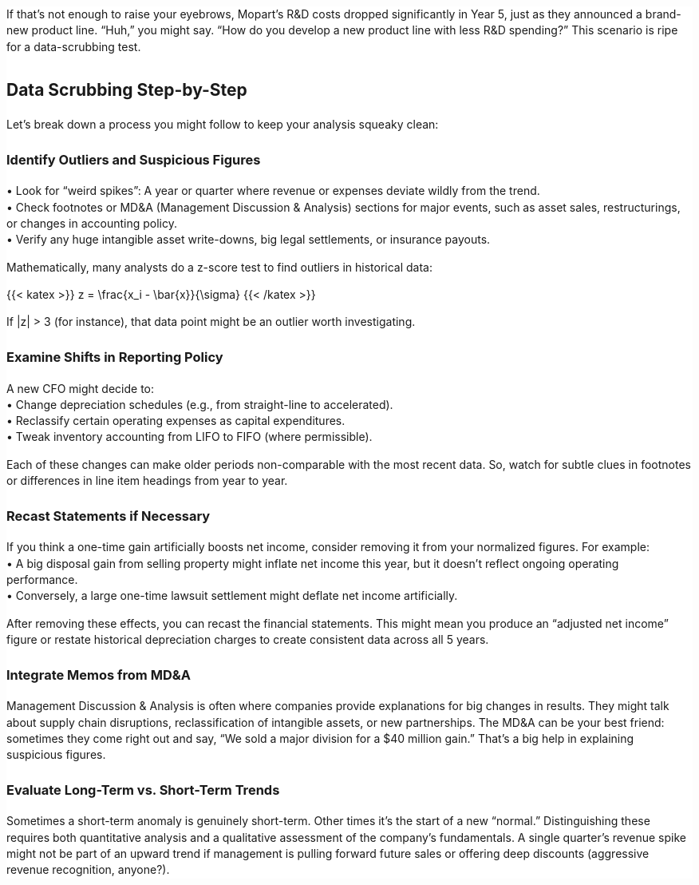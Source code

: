 If that’s not enough to raise your eyebrows, Mopart’s R&D costs dropped significantly in Year 5, just as they announced a brand-new product line. “Huh,” you might say. “How do you develop a new product line with less R&D spending?” This scenario is ripe for a data-scrubbing test.

## Data Scrubbing Step-by-Step
Let’s break down a process you might follow to keep your analysis squeaky clean:

### Identify Outliers and Suspicious Figures
• Look for “weird spikes”: A year or quarter where revenue or expenses deviate wildly from the trend.  
• Check footnotes or MD&A (Management Discussion & Analysis) sections for major events, such as asset sales, restructurings, or changes in accounting policy.  
• Verify any huge intangible asset write-downs, big legal settlements, or insurance payouts.  

Mathematically, many analysts do a z-score test to find outliers in historical data:

{{< katex >}}
z = \frac{x_i - \bar{x}}{\sigma}
{{< /katex >}}

If |z| > 3 (for instance), that data point might be an outlier worth investigating.

### Examine Shifts in Reporting Policy 
A new CFO might decide to:  
• Change depreciation schedules (e.g., from straight-line to accelerated).  
• Reclassify certain operating expenses as capital expenditures.  
• Tweak inventory accounting from LIFO to FIFO (where permissible).

Each of these changes can make older periods non-comparable with the most recent data. So, watch for subtle clues in footnotes or differences in line item headings from year to year.

### Recast Statements if Necessary
If you think a one-time gain artificially boosts net income, consider removing it from your normalized figures. For example:  
• A big disposal gain from selling property might inflate net income this year, but it doesn’t reflect ongoing operating performance.  
• Conversely, a large one-time lawsuit settlement might deflate net income artificially.

After removing these effects, you can recast the financial statements. This might mean you produce an “adjusted net income” figure or restate historical depreciation charges to create consistent data across all 5 years.

### Integrate Memos from MD&A
Management Discussion & Analysis is often where companies provide explanations for big changes in results. They might talk about supply chain disruptions, reclassification of intangible assets, or new partnerships. The MD&A can be your best friend: sometimes they come right out and say, “We sold a major division for a $40 million gain.” That’s a big help in explaining suspicious figures.

### Evaluate Long-Term vs. Short-Term Trends
Sometimes a short-term anomaly is genuinely short-term. Other times it’s the start of a new “normal.” Distinguishing these requires both quantitative analysis and a qualitative assessment of the company’s fundamentals. A single quarter’s revenue spike might not be part of an upward trend if management is pulling forward future sales or offering deep discounts (aggressive revenue recognition, anyone?).  
